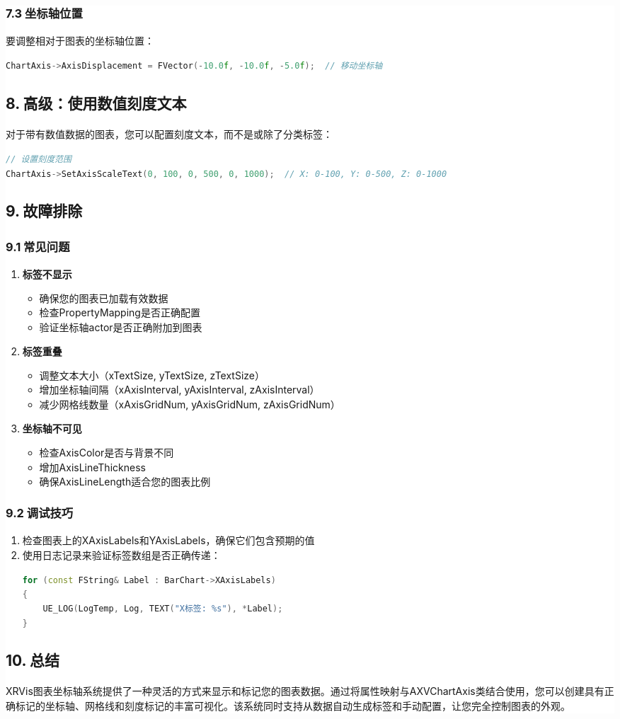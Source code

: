 ### 7.3 坐标轴位置

要调整相对于图表的坐标轴位置：

```cpp
ChartAxis->AxisDisplacement = FVector(-10.0f, -10.0f, -5.0f);  // 移动坐标轴
```

## 8. 高级：使用数值刻度文本

对于带有数值数据的图表，您可以配置刻度文本，而不是或除了分类标签：

```cpp
// 设置刻度范围
ChartAxis->SetAxisScaleText(0, 100, 0, 500, 0, 1000);  // X: 0-100, Y: 0-500, Z: 0-1000
```

## 9. 故障排除

### 9.1 常见问题

1. **标签不显示**
   - 确保您的图表已加载有效数据
   - 检查PropertyMapping是否正确配置
   - 验证坐标轴actor是否正确附加到图表

2. **标签重叠**
   - 调整文本大小（xTextSize, yTextSize, zTextSize）
   - 增加坐标轴间隔（xAxisInterval, yAxisInterval, zAxisInterval）
   - 减少网格线数量（xAxisGridNum, yAxisGridNum, zAxisGridNum）

3. **坐标轴不可见**
   - 检查AxisColor是否与背景不同
   - 增加AxisLineThickness
   - 确保AxisLineLength适合您的图表比例

### 9.2 调试技巧

1. 检查图表上的XAxisLabels和YAxisLabels，确保它们包含预期的值
2. 使用日志记录来验证标签数组是否正确传递：
   ```cpp
   for (const FString& Label : BarChart->XAxisLabels)
   {
       UE_LOG(LogTemp, Log, TEXT("X标签: %s"), *Label);
   }
   ```

## 10. 总结

XRVis图表坐标轴系统提供了一种灵活的方式来显示和标记您的图表数据。通过将属性映射与AXVChartAxis类结合使用，您可以创建具有正确标记的坐标轴、网格线和刻度标记的丰富可视化。该系统同时支持从数据自动生成标签和手动配置，让您完全控制图表的外观。 